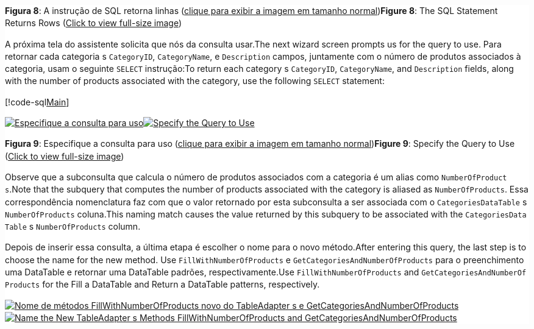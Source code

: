 <span data-ttu-id="d262f-214">**Figura 8**: A instrução de SQL retorna linhas ([clique para exibir a imagem em tamanho normal](master-detail-using-a-bulleted-list-of-master-records-with-a-details-datalist-vb/_static/image22.png))</span><span class="sxs-lookup"><span data-stu-id="d262f-214">**Figure 8**: The SQL Statement Returns Rows ([Click to view full-size image](master-detail-using-a-bulleted-list-of-master-records-with-a-details-datalist-vb/_static/image22.png))</span></span>

<span data-ttu-id="d262f-215">A próxima tela do assistente solicita que nós da consulta usar.</span><span class="sxs-lookup"><span data-stu-id="d262f-215">The next wizard screen prompts us for the query to use.</span></span> <span data-ttu-id="d262f-216">Para retornar cada categoria s `CategoryID`, `CategoryName`, e `Description` campos, juntamente com o número de produtos associados à categoria, usam o seguinte `SELECT` instrução:</span><span class="sxs-lookup"><span data-stu-id="d262f-216">To return each category s `CategoryID`, `CategoryName`, and `Description` fields, along with the number of products associated with the category, use the following `SELECT` statement:</span></span>

[!code-sql[Main](master-detail-using-a-bulleted-list-of-master-records-with-a-details-datalist-vb/samples/sample7.sql)]

<span data-ttu-id="d262f-217">[![Especifique a consulta para uso](master-detail-using-a-bulleted-list-of-master-records-with-a-details-datalist-vb/_static/image24.png)](master-detail-using-a-bulleted-list-of-master-records-with-a-details-datalist-vb/_static/image23.png)</span><span class="sxs-lookup"><span data-stu-id="d262f-217">[![Specify the Query to Use](master-detail-using-a-bulleted-list-of-master-records-with-a-details-datalist-vb/_static/image24.png)](master-detail-using-a-bulleted-list-of-master-records-with-a-details-datalist-vb/_static/image23.png)</span></span>

<span data-ttu-id="d262f-218">**Figura 9**: Especifique a consulta para uso ([clique para exibir a imagem em tamanho normal](master-detail-using-a-bulleted-list-of-master-records-with-a-details-datalist-vb/_static/image25.png))</span><span class="sxs-lookup"><span data-stu-id="d262f-218">**Figure 9**: Specify the Query to Use ([Click to view full-size image](master-detail-using-a-bulleted-list-of-master-records-with-a-details-datalist-vb/_static/image25.png))</span></span>

<span data-ttu-id="d262f-219">Observe que a subconsulta que calcula o número de produtos associados com a categoria é um alias como `NumberOfProducts`.</span><span class="sxs-lookup"><span data-stu-id="d262f-219">Note that the subquery that computes the number of products associated with the category is aliased as `NumberOfProducts`.</span></span> <span data-ttu-id="d262f-220">Essa correspondência nomenclatura faz com que o valor retornado por esta subconsulta a ser associada com o `CategoriesDataTable` s `NumberOfProducts` coluna.</span><span class="sxs-lookup"><span data-stu-id="d262f-220">This naming match causes the value returned by this subquery to be associated with the `CategoriesDataTable` s `NumberOfProducts` column.</span></span>

<span data-ttu-id="d262f-221">Depois de inserir essa consulta, a última etapa é escolher o nome para o novo método.</span><span class="sxs-lookup"><span data-stu-id="d262f-221">After entering this query, the last step is to choose the name for the new method.</span></span> <span data-ttu-id="d262f-222">Use `FillWithNumberOfProducts` e `GetCategoriesAndNumberOfProducts` para o preenchimento uma DataTable e retornar uma DataTable padrões, respectivamente.</span><span class="sxs-lookup"><span data-stu-id="d262f-222">Use `FillWithNumberOfProducts` and `GetCategoriesAndNumberOfProducts` for the Fill a DataTable and Return a DataTable patterns, respectively.</span></span>

<span data-ttu-id="d262f-223">[![Nome de métodos FillWithNumberOfProducts novo do TableAdapter s e GetCategoriesAndNumberOfProducts](master-detail-using-a-bulleted-list-of-master-records-with-a-details-datalist-vb/_static/image27.png)](master-detail-using-a-bulleted-list-of-master-records-with-a-details-datalist-vb/_static/image26.png)</span><span class="sxs-lookup"><span data-stu-id="d262f-223">[![Name the New TableAdapter s Methods FillWithNumberOfProducts and GetCategoriesAndNumberOfProducts](master-detail-using-a-bulleted-list-of-master-records-with-a-details-datalist-vb/_static/image27.png)](master-detail-using-a-bulleted-list-of-master-records-with-a-details-datalist-vb/_static/image26.png)</span></span>
